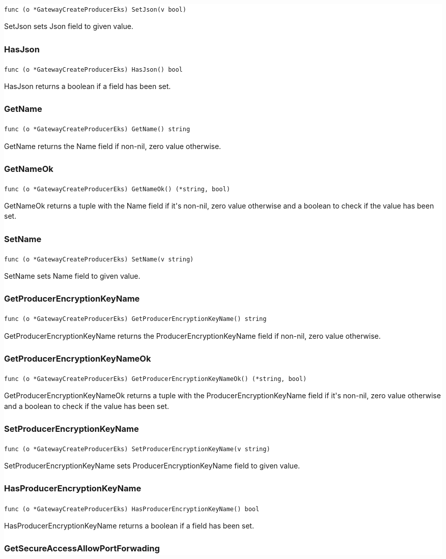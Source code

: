 `func (o *GatewayCreateProducerEks) SetJson(v bool)`

SetJson sets Json field to given value.

### HasJson

`func (o *GatewayCreateProducerEks) HasJson() bool`

HasJson returns a boolean if a field has been set.

### GetName

`func (o *GatewayCreateProducerEks) GetName() string`

GetName returns the Name field if non-nil, zero value otherwise.

### GetNameOk

`func (o *GatewayCreateProducerEks) GetNameOk() (*string, bool)`

GetNameOk returns a tuple with the Name field if it's non-nil, zero value otherwise
and a boolean to check if the value has been set.

### SetName

`func (o *GatewayCreateProducerEks) SetName(v string)`

SetName sets Name field to given value.


### GetProducerEncryptionKeyName

`func (o *GatewayCreateProducerEks) GetProducerEncryptionKeyName() string`

GetProducerEncryptionKeyName returns the ProducerEncryptionKeyName field if non-nil, zero value otherwise.

### GetProducerEncryptionKeyNameOk

`func (o *GatewayCreateProducerEks) GetProducerEncryptionKeyNameOk() (*string, bool)`

GetProducerEncryptionKeyNameOk returns a tuple with the ProducerEncryptionKeyName field if it's non-nil, zero value otherwise
and a boolean to check if the value has been set.

### SetProducerEncryptionKeyName

`func (o *GatewayCreateProducerEks) SetProducerEncryptionKeyName(v string)`

SetProducerEncryptionKeyName sets ProducerEncryptionKeyName field to given value.

### HasProducerEncryptionKeyName

`func (o *GatewayCreateProducerEks) HasProducerEncryptionKeyName() bool`

HasProducerEncryptionKeyName returns a boolean if a field has been set.

### GetSecureAccessAllowPortForwading
